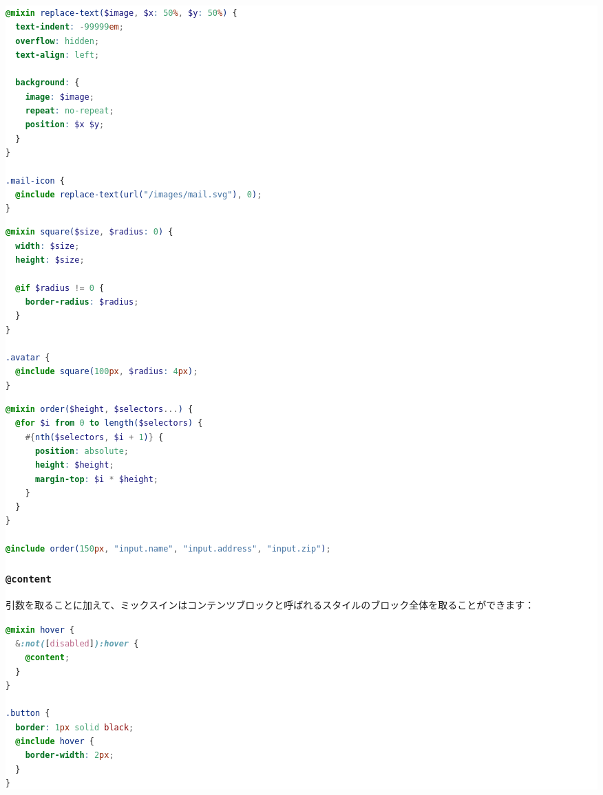 ```scss title="オプション引数を使ったミックスインの定義と展開" {1,14}
@mixin replace-text($image, $x: 50%, $y: 50%) {
  text-indent: -99999em;
  overflow: hidden;
  text-align: left;

  background: {
    image: $image;
    repeat: no-repeat;
    position: $x $y;
  }
}

.mail-icon {
  @include replace-text(url("/images/mail.svg"), 0);
}
```

```scss title="キーワード引数を使ったミックスインの定義と展開" {1,11}
@mixin square($size, $radius: 0) {
  width: $size;
  height: $size;

  @if $radius != 0 {
    border-radius: $radius;
  }
}

.avatar {
  @include square(100px, $radius: 4px);
}
```

```scss title="可変調引数を使ったミックスインの定義と展開" {1,11}
@mixin order($height, $selectors...) {
  @for $i from 0 to length($selectors) {
    #{nth($selectors, $i + 1)} {
      position: absolute;
      height: $height;
      margin-top: $i * $height;
    }
  }
}

@include order(150px, "input.name", "input.address", "input.zip");
```

### `@content`

引数を取ることに加えて、ミックスインはコンテンツブロックと呼ばれるスタイルのブロック全体を取ることができます：

```scss {3,10}
@mixin hover {
  &:not([disabled]):hover {
    @content;
  }
}

.button {
  border: 1px solid black;
  @include hover {
    border-width: 2px;
  }
}
```
